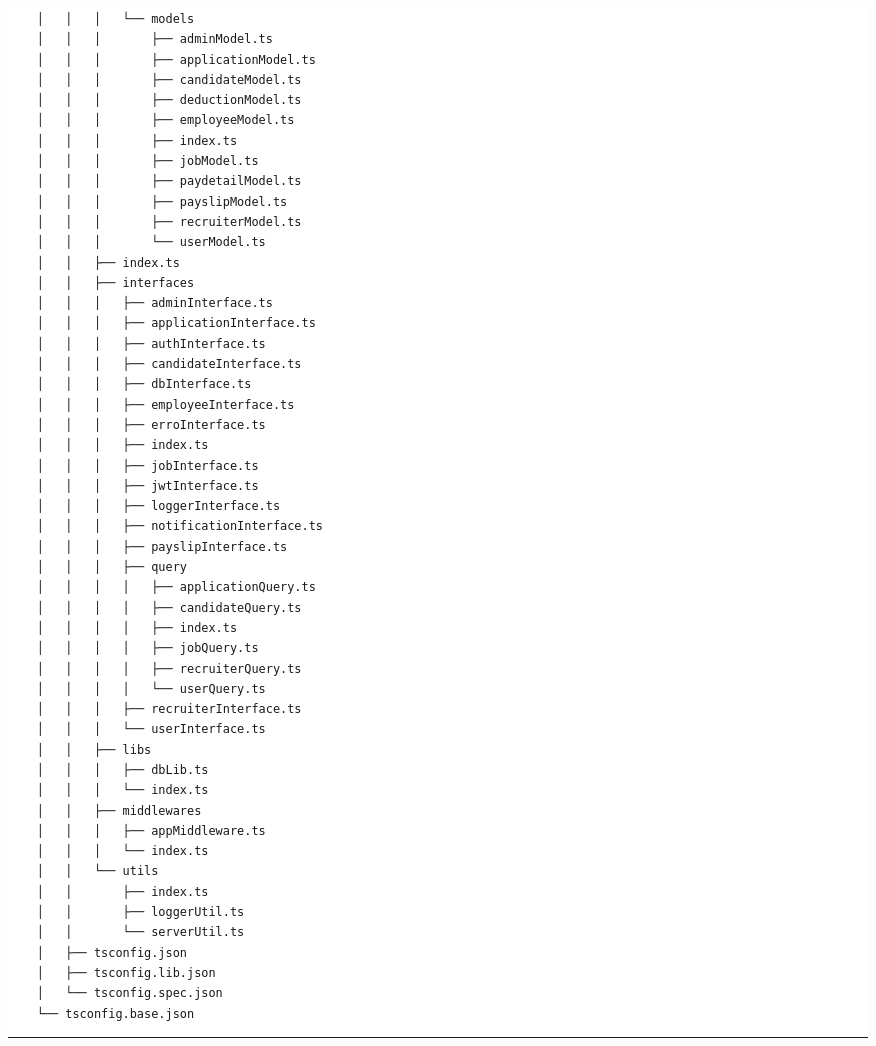 ```sh
    │   │   │   └── models
    │   │   │       ├── adminModel.ts
    │   │   │       ├── applicationModel.ts
    │   │   │       ├── candidateModel.ts
    │   │   │       ├── deductionModel.ts
    │   │   │       ├── employeeModel.ts
    │   │   │       ├── index.ts
    │   │   │       ├── jobModel.ts
    │   │   │       ├── paydetailModel.ts
    │   │   │       ├── payslipModel.ts
    │   │   │       ├── recruiterModel.ts
    │   │   │       └── userModel.ts
    │   │   ├── index.ts
    │   │   ├── interfaces
    │   │   │   ├── adminInterface.ts
    │   │   │   ├── applicationInterface.ts
    │   │   │   ├── authInterface.ts
    │   │   │   ├── candidateInterface.ts
    │   │   │   ├── dbInterface.ts
    │   │   │   ├── employeeInterface.ts
    │   │   │   ├── erroInterface.ts
    │   │   │   ├── index.ts
    │   │   │   ├── jobInterface.ts
    │   │   │   ├── jwtInterface.ts
    │   │   │   ├── loggerInterface.ts
    │   │   │   ├── notificationInterface.ts
    │   │   │   ├── payslipInterface.ts
    │   │   │   ├── query
    │   │   │   │   ├── applicationQuery.ts
    │   │   │   │   ├── candidateQuery.ts
    │   │   │   │   ├── index.ts
    │   │   │   │   ├── jobQuery.ts
    │   │   │   │   ├── recruiterQuery.ts
    │   │   │   │   └── userQuery.ts
    │   │   │   ├── recruiterInterface.ts
    │   │   │   └── userInterface.ts
    │   │   ├── libs
    │   │   │   ├── dbLib.ts
    │   │   │   └── index.ts
    │   │   ├── middlewares
    │   │   │   ├── appMiddleware.ts
    │   │   │   └── index.ts
    │   │   └── utils
    │   │       ├── index.ts
    │   │       ├── loggerUtil.ts
    │   │       └── serverUtil.ts
    │   ├── tsconfig.json
    │   ├── tsconfig.lib.json
    │   └── tsconfig.spec.json
    └── tsconfig.base.json
```

---